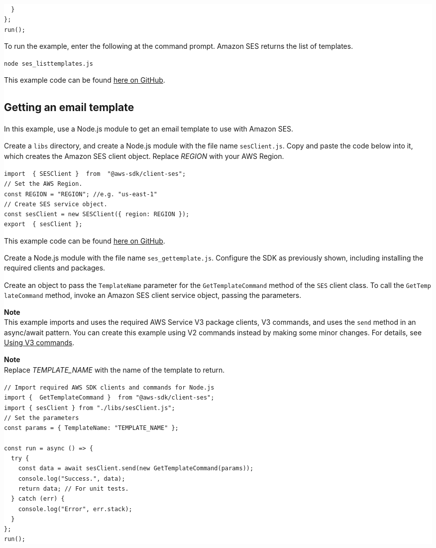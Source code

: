 ```
  }
};
run();
```

To run the example, enter the following at the command prompt\. Amazon SES returns the list of templates\.

```
node ses_listtemplates.js  
```

This example code can be found [here on GitHub](https://github.com/awsdocs/aws-doc-sdk-examples/blob/master/javascriptv3/example_code/ses/src/ses_listtemplates.js)\.

## Getting an email template<a name="ses-examples-get-template"></a>

In this example, use a Node\.js module to get an email template to use with Amazon SES\.

Create a `libs` directory, and create a Node\.js module with the file name `sesClient.js`\. Copy and paste the code below into it, which creates the Amazon SES client object\. Replace *REGION* with your AWS Region\.

```
import  { SESClient }  from  "@aws-sdk/client-ses";
// Set the AWS Region.
const REGION = "REGION"; //e.g. "us-east-1"
// Create SES service object.
const sesClient = new SESClient({ region: REGION });
export  { sesClient };
```

This example code can be found [here on GitHub](https://github.com/awsdocs/aws-doc-sdk-examples/blob/master/javascriptv3/example_code/ses/src/libs/sesClient.js)\.

Create a Node\.js module with the file name `ses_gettemplate.js`\. Configure the SDK as previously shown, including installing the required clients and packages\.

Create an object to pass the `TemplateName` parameter for the `GetTemplateCommand` method of the `SES` client class\. To call the `GetTemplateCommand` method, invoke an Amazon SES client service object, passing the parameters\. 

**Note**  
This example imports and uses the required AWS Service V3 package clients, V3 commands, and uses the `send` method in an async/await pattern\. You can create this example using V2 commands instead by making some minor changes\. For details, see [Using V3 commands](welcome.md#using_v3_commands)\.

**Note**  
Replace *TEMPLATE\_NAME* with the name of the template to return\.

```
// Import required AWS SDK clients and commands for Node.js
import {  GetTemplateCommand }  from "@aws-sdk/client-ses";
import { sesClient } from "./libs/sesClient.js";
// Set the parameters
const params = { TemplateName: "TEMPLATE_NAME" };

const run = async () => {
  try {
    const data = await sesClient.send(new GetTemplateCommand(params));
    console.log("Success.", data);
    return data; // For unit tests.
  } catch (err) {
    console.log("Error", err.stack);
  }
};
run();
```